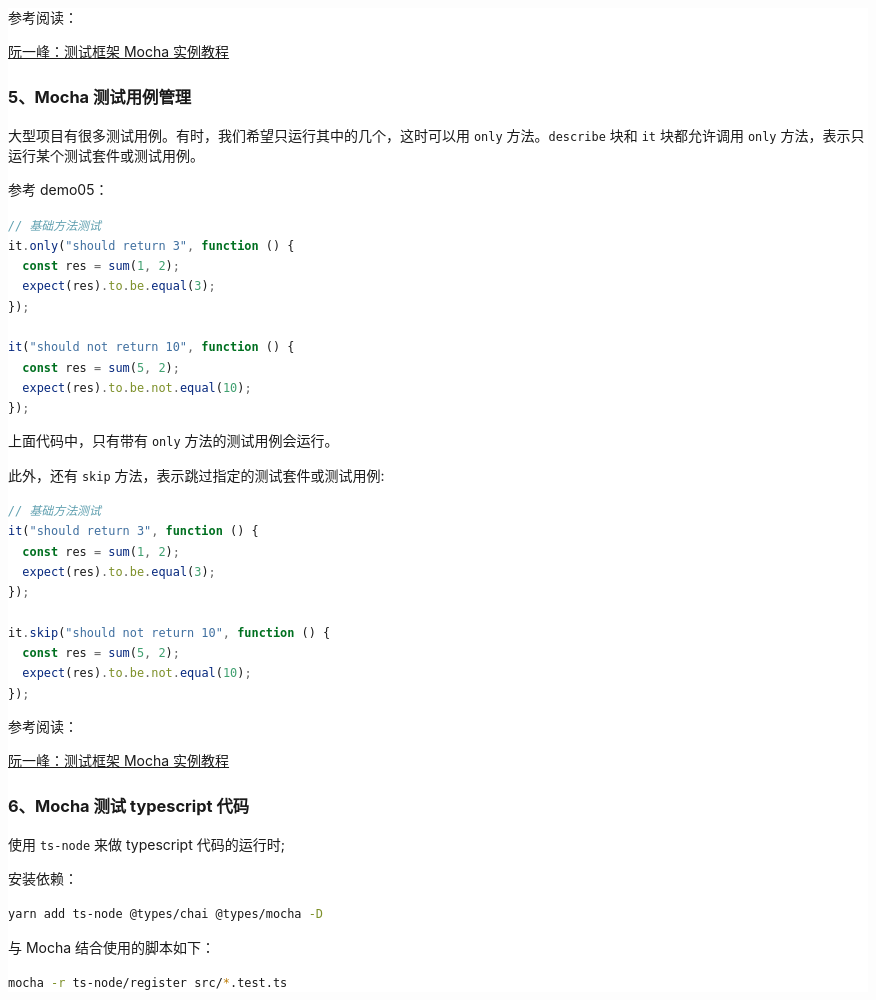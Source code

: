 参考阅读：

[阮一峰：测试框架 Mocha 实例教程](http://www.ruanyifeng.com/blog/2015/12/a-mocha-tutorial-of-examples.html)

### 5、Mocha 测试用例管理

大型项目有很多测试用例。有时，我们希望只运行其中的几个，这时可以用 `only` 方法。`describe` 块和 `it` 块都允许调用 `only` 方法，表示只运行某个测试套件或测试用例。

参考 demo05：

```js
// 基础方法测试
it.only("should return 3", function () {
  const res = sum(1, 2);
  expect(res).to.be.equal(3);
});

it("should not return 10", function () {
  const res = sum(5, 2);
  expect(res).to.be.not.equal(10);
});
```

上面代码中，只有带有 `only` 方法的测试用例会运行。

此外，还有 `skip` 方法，表示跳过指定的测试套件或测试用例:

```js
// 基础方法测试
it("should return 3", function () {
  const res = sum(1, 2);
  expect(res).to.be.equal(3);
});

it.skip("should not return 10", function () {
  const res = sum(5, 2);
  expect(res).to.be.not.equal(10);
});
```

参考阅读：

[阮一峰：测试框架 Mocha 实例教程](http://www.ruanyifeng.com/blog/2015/12/a-mocha-tutorial-of-examples.html)

### 6、Mocha 测试 typescript 代码

使用 `ts-node` 来做 typescript 代码的运行时;

安装依赖：

```bash
yarn add ts-node @types/chai @types/mocha -D
```

与 Mocha 结合使用的脚本如下：

```bash
mocha -r ts-node/register src/*.test.ts
```
